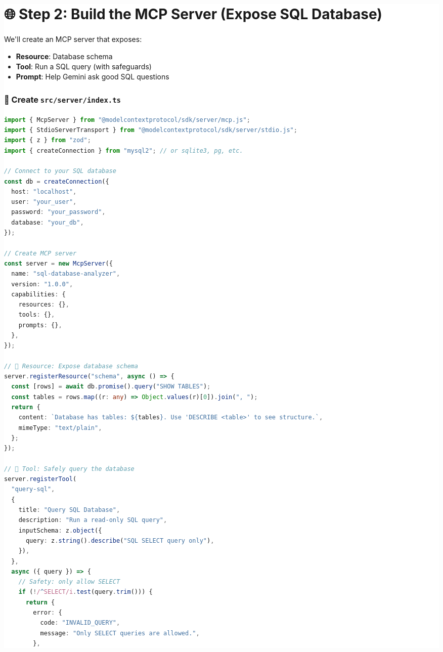 
# 🌐 Step 2: Build the MCP Server (Expose SQL Database)

We'll create an MCP server that exposes:
- **Resource**: Database schema
- **Tool**: Run a SQL query (with safeguards)
- **Prompt**: Help Gemini ask good SQL questions

### 📁 Create `src/server/index.ts`

```ts
import { McpServer } from "@modelcontextprotocol/sdk/server/mcp.js";
import { StdioServerTransport } from "@modelcontextprotocol/sdk/server/stdio.js";
import { z } from "zod";
import { createConnection } from "mysql2"; // or sqlite3, pg, etc.

// Connect to your SQL database
const db = createConnection({
  host: "localhost",
  user: "your_user",
  password: "your_password",
  database: "your_db",
});

// Create MCP server
const server = new McpServer({
  name: "sql-database-analyzer",
  version: "1.0.0",
  capabilities: {
    resources: {},
    tools: {},
    prompts: {},
  },
});

// 🔹 Resource: Expose database schema
server.registerResource("schema", async () => {
  const [rows] = await db.promise().query("SHOW TABLES");
  const tables = rows.map((r: any) => Object.values(r)[0]).join(", ");
  return {
    content: `Database has tables: ${tables}. Use 'DESCRIBE <table>' to see structure.`,
    mimeType: "text/plain",
  };
});

// 🔹 Tool: Safely query the database
server.registerTool(
  "query-sql",
  {
    title: "Query SQL Database",
    description: "Run a read-only SQL query",
    inputSchema: z.object({
      query: z.string().describe("SQL SELECT query only"),
    }),
  },
  async ({ query }) => {
    // Safety: only allow SELECT
    if (!/^SELECT/i.test(query.trim())) {
      return {
        error: {
          code: "INVALID_QUERY",
          message: "Only SELECT queries are allowed.",
        },
```
